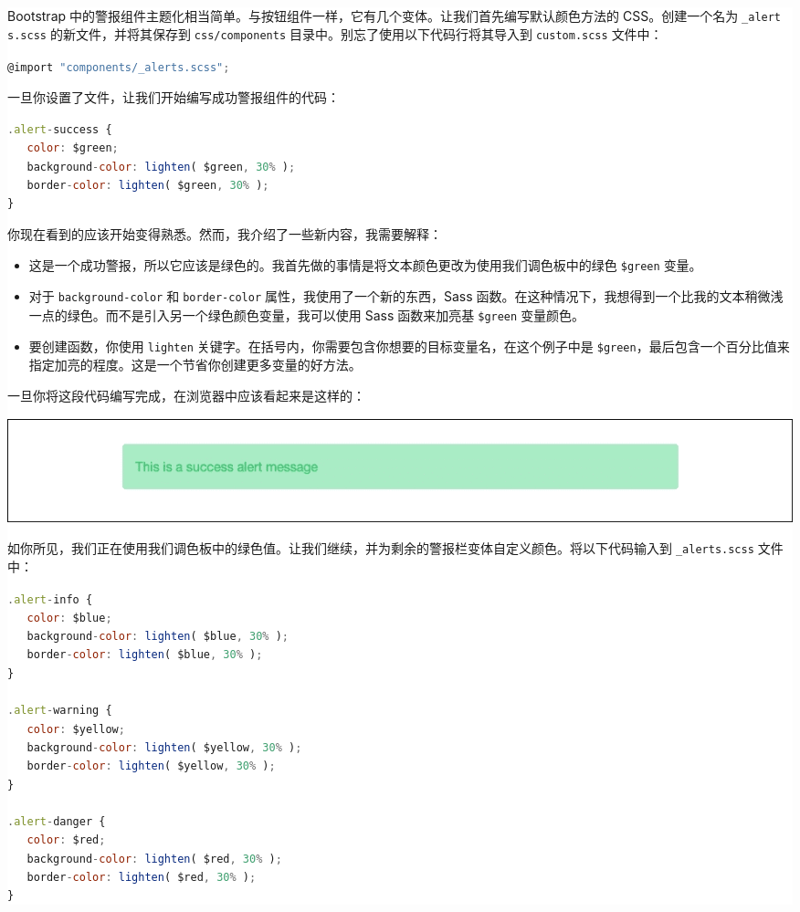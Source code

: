 Bootstrap 中的警报组件主题化相当简单。与按钮组件一样，它有几个变体。让我们首先编写默认颜色方法的 CSS。创建一个名为 `_alerts.scss` 的新文件，并将其保存到 `css/components` 目录中。别忘了使用以下代码行将其导入到 `custom.scss` 文件中：

```js
@import "components/_alerts.scss"; 

```

一旦你设置了文件，让我们开始编写成功警报组件的代码：

```js
.alert-success { 
   color: $green; 
   background-color: lighten( $green, 30% ); 
   border-color: lighten( $green, 30% ); 
} 

```

你现在看到的应该开始变得熟悉。然而，我介绍了一些新内容，我需要解释：

+   这是一个成功警报，所以它应该是绿色的。我首先做的事情是将文本颜色更改为使用我们调色板中的绿色 `$green` 变量。

+   对于 `background-color` 和 `border-color` 属性，我使用了一个新的东西，Sass 函数。在这种情况下，我想得到一个比我的文本稍微浅一点的绿色。而不是引入另一个绿色颜色变量，我可以使用 Sass 函数来加亮基 `$green` 变量颜色。

+   要创建函数，你使用 `lighten` 关键字。在括号内，你需要包含你想要的目标变量名，在这个例子中是 `$green`，最后包含一个百分比值来指定加亮的程度。这是一个节省你创建更多变量的好方法。

一旦你将这段代码编写完成，在浏览器中应该看起来是这样的：

![自定义警报组件](img/00122.jpeg)

如你所见，我们正在使用我们调色板中的绿色值。让我们继续，并为剩余的警报栏变体自定义颜色。将以下代码输入到 `_alerts.scss` 文件中：

```js
.alert-info { 
   color: $blue; 
   background-color: lighten( $blue, 30% ); 
   border-color: lighten( $blue, 30% ); 
} 

.alert-warning { 
   color: $yellow; 
   background-color: lighten( $yellow, 30% ); 
   border-color: lighten( $yellow, 30% ); 
} 

.alert-danger { 
   color: $red; 
   background-color: lighten( $red, 30% ); 
   border-color: lighten( $red, 30% ); 
} 

```
